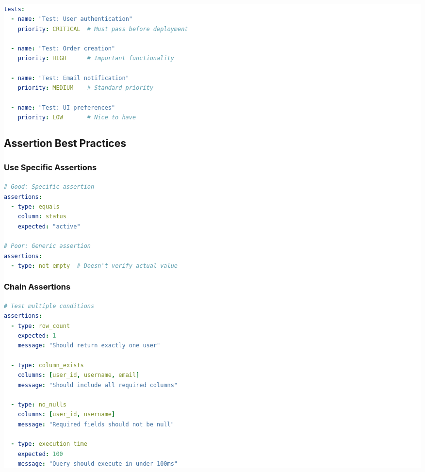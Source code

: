 ```yaml
tests:
  - name: "Test: User authentication"
    priority: CRITICAL  # Must pass before deployment

  - name: "Test: Order creation"
    priority: HIGH      # Important functionality

  - name: "Test: Email notification"
    priority: MEDIUM    # Standard priority

  - name: "Test: UI preferences"
    priority: LOW       # Nice to have
```

## Assertion Best Practices

### Use Specific Assertions

```yaml
# Good: Specific assertion
assertions:
  - type: equals
    column: status
    expected: "active"

# Poor: Generic assertion
assertions:
  - type: not_empty  # Doesn't verify actual value
```

### Chain Assertions

```yaml
# Test multiple conditions
assertions:
  - type: row_count
    expected: 1
    message: "Should return exactly one user"

  - type: column_exists
    columns: [user_id, username, email]
    message: "Should include all required columns"

  - type: no_nulls
    columns: [user_id, username]
    message: "Required fields should not be null"

  - type: execution_time
    expected: 100
    message: "Query should execute in under 100ms"
```
